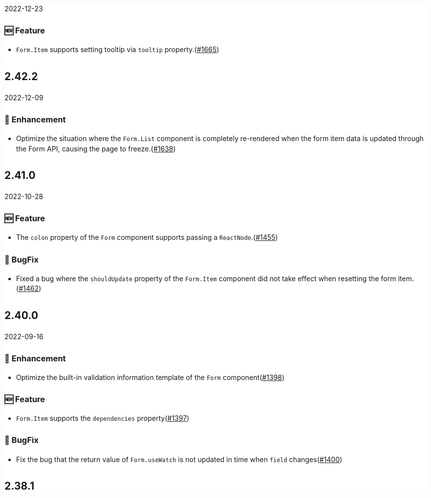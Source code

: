 2022-12-23

### 🆕 Feature

- `Form.Item` supports setting tooltip via `tooltip` property.([#1665](https://github.com/arco-design/arco-design/pull/1665))

## 2.42.2

2022-12-09

### 💎 Enhancement

- Optimize the situation where the `Form.List` component is completely re-rendered when the form item data is updated through the Form API, causing the page to freeze.([#1638](https://github.com/arco-design/arco-design/pull/1638))

## 2.41.0

2022-10-28

### 🆕 Feature

- The `colon` property of the `Form` component supports passing a `ReactNode`.([#1455](https://github.com/arco-design/arco-design/pull/1455))

### 🐛 BugFix

- Fixed a bug where the `shouldUpdate` property of the `Form.Item` component did not take effect when resetting the form item.([#1462](https://github.com/arco-design/arco-design/pull/1462))

## 2.40.0

2022-09-16

### 💎 Enhancement

- Optimize the built-in validation information template of the `Form` component([#1398](https://github.com/arco-design/arco-design/pull/1398))

### 🆕 Feature

- `Form.Item` supports the `dependencies` property([#1397](https://github.com/arco-design/arco-design/pull/1397))

### 🐛 BugFix

- Fix the bug that the return value of `Form.useWatch` is not updated in time when `field` changes([#1400](https://github.com/arco-design/arco-design/pull/1400))

## 2.38.1
